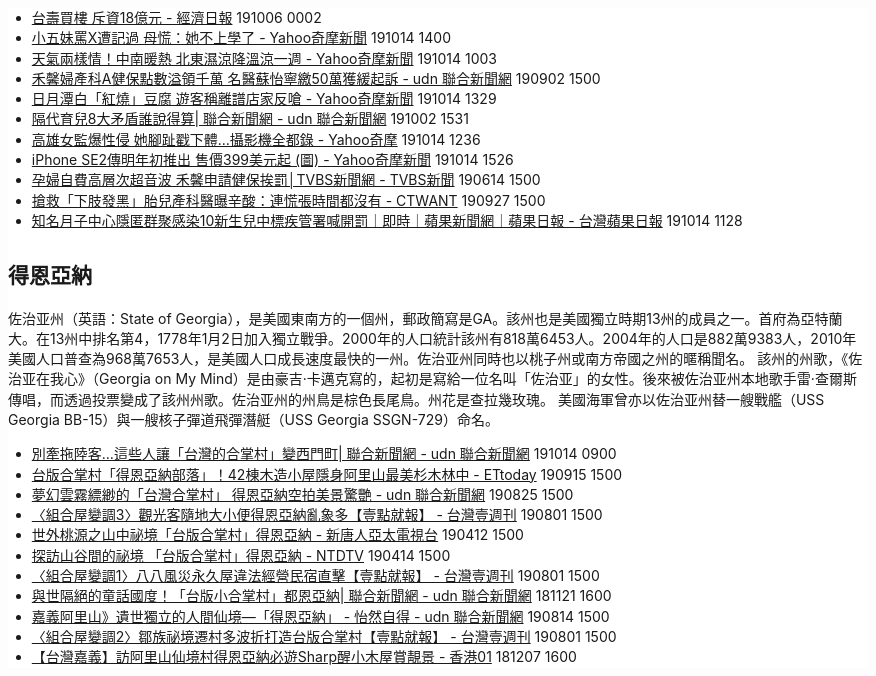 - [台壽買樓 斥資18億元 - 經濟日報](https://money.udn.com/money/story/5613/4088504 "台壽買樓 斥資18億元 - 經濟日報") 191006 0002
- [小五妹罵X遭記過 母慌：她不上學了 - Yahoo奇摩新聞](https://tw.news.yahoo.com/%E5%B0%8F%E4%BA%94%E5%A6%B9%E7%BD%B5x%E9%81%AD%E8%A8%98%E9%81%8E-%E6%AF%8D%E6%85%8C-%E5%A5%B9%E4%B8%8D%E4%B8%8A%E5%AD%B8%E4%BA%86-060058904.html "小五妹罵X遭記過 母慌：她不上學了 - Yahoo奇摩新聞") 191014 1400
- [天氣兩樣情！中南暖熱 北東濕涼降溫涼一週 - Yahoo奇摩新聞](https://tw.news.yahoo.com/%E5%A4%A9%E6%B0%A3%E5%85%A9%E6%A8%A3%E6%83%85-%E4%B8%AD%E5%8D%97%E6%9A%96%E7%86%B1-%E5%8C%97%E6%9D%B1%E6%BF%95%E6%B6%BC%E9%99%8D%E6%BA%AB%E6%B6%BC-%E9%80%B1-001513632.html "天氣兩樣情！中南暖熱 北東濕涼降溫涼一週 - Yahoo奇摩新聞") 191014 1003
- [禾馨婦產科A健保點數溢領千萬 名醫蘇怡寧繳50萬獲緩起訴 - udn 聯合新聞網](https://udn.com/news/story/7321/4023846 "禾馨婦產科A健保點數溢領千萬 名醫蘇怡寧繳50萬獲緩起訴 - udn 聯合新聞網") 190902 1500
- [日月潭白「紅燒」豆腐 遊客稱離譜店家反嗆 - Yahoo奇摩新聞](https://tw.news.yahoo.com/video/%E6%97%A5%E6%9C%88%E6%BD%AD%E7%99%BD-%E7%B4%85%E7%87%92-%E8%B1%86%E8%85%90-%E9%81%8A%E5%AE%A2%E7%A8%B1%E9%9B%A2%E8%AD%9C%E5%BA%97%E5%AE%B6%E5%8F%8D%E5%97%86-052906962.html "日月潭白「紅燒」豆腐 遊客稱離譜店家反嗆 - Yahoo奇摩新聞") 191014 1329
- [隔代育兒8大矛盾誰說得算| 聯合新聞網 - udn 聯合新聞網](https://udn.com/news/story/7022/4081363 "隔代育兒8大矛盾誰說得算| 聯合新聞網 - udn 聯合新聞網") 191002 1531
- [高雄女監爆性侵 她腳趾戳下體…攝影機全都錄 - Yahoo奇摩](https://tw.mobi.yahoo.com/home/%E9%AB%98%E9%9B%84%E5%A5%B3%E7%9B%A3%E7%88%86%E6%80%A7%E4%BE%B5-%E5%A5%B9%E8%85%B3%E8%B6%BE%E6%88%B3%E4%B8%8B%E9%AB%94-%E6%94%9D%E5%BD%B1%E6%A9%9F%E5%85%A8%E9%83%BD%E9%8C%84-020915816.html "高雄女監爆性侵 她腳趾戳下體…攝影機全都錄 - Yahoo奇摩") 191014 1236
- [iPhone SE2傳明年初推出 售價399美元起 (圖) - Yahoo奇摩新聞](https://tw.news.yahoo.com/iphone-se2%E5%82%B3%E6%98%8E%E5%B9%B4%E5%88%9D%E6%8E%A8%E5%87%BA-%E5%94%AE%E5%83%B9399%E7%BE%8E%E5%85%83%E8%B5%B7-%E5%9C%96-072628562.html "iPhone SE2傳明年初推出 售價399美元起 (圖) - Yahoo奇摩新聞") 191014 1526
- [孕婦自費高層次超音波 禾馨申請健保挨罰│TVBS新聞網 - TVBS新聞](https://news.tvbs.com.tw/life/1149731 "孕婦自費高層次超音波 禾馨申請健保挨罰│TVBS新聞網 - TVBS新聞") 190614 1500
- [搶救「下肢發黑」胎兒產科醫曝辛酸：連慌張時間都沒有 - CTWANT](https://www.ctwant.com/article/8663 "搶救「下肢發黑」胎兒產科醫曝辛酸：連慌張時間都沒有 - CTWANT") 190927 1500
- [知名月子中心隱匿群聚感染10新生兒中標疾管署喊開罰｜即時｜蘋果新聞網｜蘋果日報 - 台灣蘋果日報](https://tw.news.appledaily.com/new/realtime/20191014/1648294/ "知名月子中心隱匿群聚感染10新生兒中標疾管署喊開罰｜即時｜蘋果新聞網｜蘋果日報 - 台灣蘋果日報") 191014 1128

## 得恩亞納

佐治亚州（英語：State of Georgia），是美國東南方的一個州，郵政簡寫是GA。該州也是美國獨立時期13州的成員之一。首府為亞特蘭大。在13州中排名第4，1778年1月2日加入獨立戰爭。2000年的人口統計該州有818萬6453人。2004年的人口是882萬9383人，2010年美國人口普查為968萬7653人，是美國人口成長速度最快的一州。佐治亚州同時也以桃子州或南方帝國之州的暱稱聞名。
該州的州歌，《佐治亚在我心》（Georgia on My Mind）是由豪吉·卡邁克寫的，起初是寫給一位名叫「佐治亚」的女性。後來被佐治亚州本地歌手雷·查爾斯傳唱，而透過投票變成了該州州歌。佐治亚州的州鳥是棕色長尾鳥。州花是查拉幾玫瑰。
美國海軍曾亦以佐治亚州替一艘戰艦（USS Georgia BB-15）與一艘核子彈道飛彈潛艇（USS Georgia SSGN-729）命名。
- [別牽拖陸客…這些人讓「台灣的合掌村」變西門町| 聯合新聞網 - udn 聯合新聞網](https://udn.com/news/story/7266/4102471 "別牽拖陸客…這些人讓「台灣的合掌村」變西門町| 聯合新聞網 - udn 聯合新聞網") 191014 0900
- [台版合掌村「得恩亞納部落」！42棟木造小屋隱身阿里山最美杉木林中 - ETtoday](https://travel.ettoday.net/article/1535826.htm "台版合掌村「得恩亞納部落」！42棟木造小屋隱身阿里山最美杉木林中 - ETtoday") 190915 1500
- [夢幻雲霧縹緲的「台灣合掌村」 得恩亞納空拍美景驚艷 - udn 聯合新聞網](https://udn.com/news/story/7266/4008977 "夢幻雲霧縹緲的「台灣合掌村」 得恩亞納空拍美景驚艷 - udn 聯合新聞網") 190825 1500
- [〈組合屋變調3〉觀光客隨地大小便得恩亞納亂象多【壹點就報】 - 台灣壹週刊](https://www.nextmag.com.tw/realtimenews/news/475468 "〈組合屋變調3〉觀光客隨地大小便得恩亞納亂象多【壹點就報】 - 台灣壹週刊") 190801 1500
- [世外桃源之山中祕境「台版合掌村」得恩亞納 - 新唐人亞太電視台](http://www.ntdtv.com.tw/b5/20190412/video/243601.html?%E4%B8%96%E5%A4%96%E6%A1%83%E6%BA%90%E4%B9%8B%E5%B1%B1%E4%B8%AD%E7%A5%95%E5%A2%83%20%E3%80%8C%E5%8F%B0%E7%89%88%E5%90%88%E6%8E%8C%E6%9D%91%E3%80%8D%E5%BE%97%E6%81%A9%E4%BA%9E%E7%B4%8D "世外桃源之山中祕境「台版合掌村」得恩亞納 - 新唐人亞太電視台") 190412 1500
- [探訪山谷間的祕境 「台版合掌村」得恩亞納 - NTDTV](https://www.ntdtv.com/b5/2019/04/13/a102555937.html "探訪山谷間的祕境 「台版合掌村」得恩亞納 - NTDTV") 190414 1500
- [〈組合屋變調1〉八八風災永久屋違法經營民宿直擊【壹點就報】 - 台灣壹週刊](https://www.nextmag.com.tw/realtimenews/news/475464 "〈組合屋變調1〉八八風災永久屋違法經營民宿直擊【壹點就報】 - 台灣壹週刊") 190801 1500
- [與世隔絕的童話國度！「台版小合掌村」都恩亞納| 聯合新聞網 - udn 聯合新聞網](https://udn.com/news/story/7153/3481665 "與世隔絕的童話國度！「台版小合掌村」都恩亞納| 聯合新聞網 - udn 聯合新聞網") 181121 1600
- [嘉義阿里山》遺世獨立的人間仙境—「得恩亞納」 - 怡然自得 - udn 聯合新聞網](http://blog.udn.com/Zoey99/128406563 "嘉義阿里山》遺世獨立的人間仙境—「得恩亞納」 - 怡然自得 - udn 聯合新聞網") 190814 1500
- [〈組合屋變調2〉鄒族祕境遷村多波折打造台版合掌村【壹點就報】 - 台灣壹週刊](https://www.nextmag.com.tw/realtimenews/news/475466 "〈組合屋變調2〉鄒族祕境遷村多波折打造台版合掌村【壹點就報】 - 台灣壹週刊") 190801 1500
- [【台灣嘉義】訪阿里山仙境村得恩亞納必遊Sharp醒小木屋賞靚景 - 香港01](https://www.hk01.com/%E6%97%85%E9%81%8A/267041/%E5%8F%B0%E7%81%A3%E5%98%89%E7%BE%A9-%E8%A8%AA%E9%98%BF%E9%87%8C%E5%B1%B1%E4%BB%99%E5%A2%83%E6%9D%91%E5%BE%97%E6%81%A9%E4%BA%9E%E7%B4%8D-%E5%BF%85%E9%81%8Asharp%E9%86%92%E5%B0%8F%E6%9C%A8%E5%B1%8B%E8%B3%9E%E9%9D%9A%E6%99%AF "【台灣嘉義】訪阿里山仙境村得恩亞納必遊Sharp醒小木屋賞靚景 - 香港01") 181207 1600